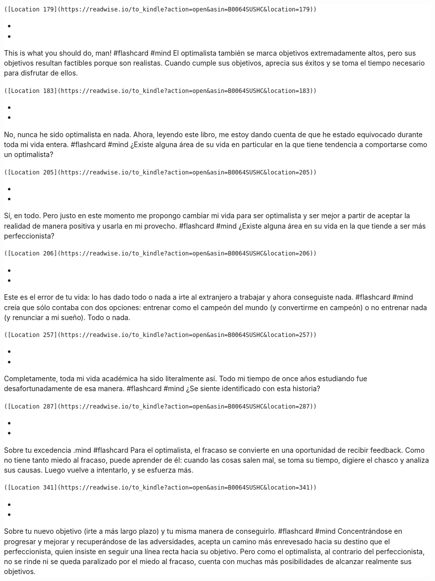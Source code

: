     ([Location 179](https://readwise.io/to_kindle?action=open&asin=B0064SUSHC&location=179))
-
- 
 This is what you should do, man! #flashcard  #mind 
    El optimalista también se marca objetivos extremadamente altos, pero sus objetivos resultan factibles porque son realistas. Cuando cumple sus objetivos, aprecia sus éxitos y se toma el tiempo necesario para disfrutar de ellos.

    ([Location 183](https://readwise.io/to_kindle?action=open&asin=B0064SUSHC&location=183))
-
- 
 No, nunca he sido optimalista en nada. Ahora, leyendo este libro, me estoy dando cuenta de que he estado equivocado durante toda mi vida entera. #flashcard  #mind 
    ¿Existe alguna área de su vida en particular en la que tiene tendencia a comportarse como un optimalista?

    ([Location 205](https://readwise.io/to_kindle?action=open&asin=B0064SUSHC&location=205))
-
- 
 Sí, en todo. Pero justo en este momento me propongo cambiar mi vida para ser optimalista y ser mejor a partir de aceptar la realidad de manera positiva y usarla en mi provecho. #flashcard  #mind 
    ¿Existe alguna área en su vida en la que tiende a ser más perfeccionista?

    ([Location 206](https://readwise.io/to_kindle?action=open&asin=B0064SUSHC&location=206))
-
- 
 Este es el error de tu vida: lo has dado todo o nada a irte al extranjero a trabajar y ahora conseguiste nada. #flashcard  #mind 
    creía que sólo contaba con dos opciones: entrenar como el campeón del mundo (y convertirme en campeón) o no entrenar nada (y renunciar a mi sueño). Todo o nada.

    ([Location 257](https://readwise.io/to_kindle?action=open&asin=B0064SUSHC&location=257))
-
- 
 Completamente, toda mi vida académica ha sido literalmente así. Todo mi tiempo de once años estudiando fue desafortunadamente de esa manera. #flashcard  #mind 
    ¿Se siente identificado con esta historia?

    ([Location 287](https://readwise.io/to_kindle?action=open&asin=B0064SUSHC&location=287))
-
- 
 Sobre tu excedencia .mind #flashcard 
    Para el optimalista, el fracaso se convierte en una oportunidad de recibir feedback. Como no tiene tanto miedo al fracaso, puede aprender de él: cuando las cosas salen mal, se toma su tiempo, digiere el chasco y analiza sus causas. Luego vuelve a intentarlo, y se esfuerza más.

    ([Location 341](https://readwise.io/to_kindle?action=open&asin=B0064SUSHC&location=341))
-
- 
 Sobre tu nuevo objetivo (irte a más largo plazo) y tu misma manera de conseguirlo. #flashcard  #mind 
    Concentrándose en progresar y mejorar y recuperándose de las adversidades, acepta un camino más enrevesado hacia su destino que el perfeccionista, quien insiste en seguir una línea recta hacia su objetivo. Pero como el optimalista, al contrario del perfeccionista, no se rinde ni se queda paralizado por el miedo al fracaso, cuenta con muchas más posibilidades de alcanzar realmente sus objetivos.
